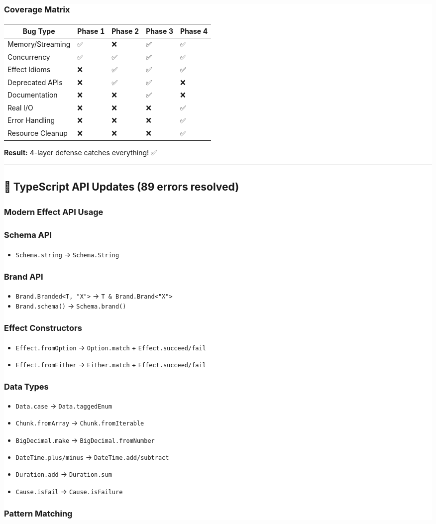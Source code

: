 ### Coverage Matrix

| Bug Type | Phase 1 | Phase 2 | Phase 3 | Phase 4 |
|----------|---------|---------|---------|---------|
| Memory/Streaming | ✅ | ❌ | ✅ | ✅ |
| Concurrency | ✅ | ✅ | ✅ | ✅ |
| Effect Idioms | ❌ | ✅ | ✅ | ✅ |
| Deprecated APIs | ❌ | ✅ | ✅ | ❌ |
| Documentation | ❌ | ❌ | ✅ | ❌ |
| Real I/O | ❌ | ❌ | ❌ | ✅ |
| Error Handling | ❌ | ❌ | ❌ | ✅ |
| Resource Cleanup | ❌ | ❌ | ❌ | ✅ |

**Result:** 4-layer defense catches everything! ✅

---

## 🔧 TypeScript API Updates (89 errors resolved)

### Modern Effect API Usage

### Schema API

- `Schema.string` → `Schema.String`

### Brand API

- `Brand.Branded<T, "X">` → `T & Brand.Brand<"X">`
- `Brand.schema()` → `Schema.brand()`

### Effect Constructors

- `Effect.fromOption` → `Option.match` + `Effect.succeed/fail`

- `Effect.fromEither` → `Either.match` + `Effect.succeed/fail`

### Data Types

- `Data.case` → `Data.taggedEnum`
- `Chunk.fromArray` → `Chunk.fromIterable`
- `BigDecimal.make` → `BigDecimal.fromNumber`
- `DateTime.plus/minus` → `DateTime.add/subtract`

- `Duration.add` → `Duration.sum`
- `Cause.isFail` → `Cause.isFailure`

### Pattern Matching
